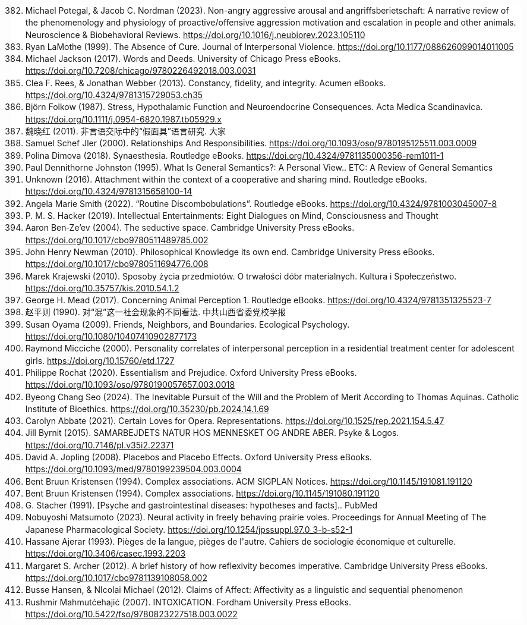 382. Michael Potegal, & Jacob C. Nordman (2023). Non-angry aggressive arousal and angriffsberietschaft: A narrative review of the phenomenology and physiology of proactive/offensive aggression motivation and escalation in people and other animals. Neuroscience & Biobehavioral Reviews. https://doi.org/10.1016/j.neubiorev.2023.105110
383. Ryan LaMothe (1999). The Absence of Cure. Journal of Interpersonal Violence. https://doi.org/10.1177/088626099014011005
384. Michael Jackson (2017). Words and Deeds. University of Chicago Press eBooks. https://doi.org/10.7208/chicago/9780226492018.003.0031
385. Clea F. Rees, & Jonathan Webber (2013). Constancy, fidelity, and integrity. Acumen eBooks. https://doi.org/10.4324/9781315729053.ch35
386. Björn Folkow (1987). Stress, Hypothalamic Function and Neuroendocrine Consequences. Acta Medica Scandinavica. https://doi.org/10.1111/j.0954-6820.1987.tb05929.x
387. 魏晓红 (2011). 非言语交际中的“假面具”语言研究. 大家
388. Samuel Schef Jler (2000). Relationships And Responsibilities. https://doi.org/10.1093/oso/9780195125511.003.0009
389. Polina Dimova (2018). Synaesthesia. Routledge eBooks. https://doi.org/10.4324/9781135000356-rem1011-1
390. Paul Dennithorne Johnston (1995). What Is General Semantics?: A Personal View.. ETC: A Review of General Semantics
391. Unknown (2016). Attachment within the context of a cooperative and sharing mind. Routledge eBooks. https://doi.org/10.4324/9781315658100-14
392. Angela Marie Smith (2022). “Routine Discombobulations”. Routledge eBooks. https://doi.org/10.4324/9781003045007-8
393. P. M. S. Hacker (2019). Intellectual Entertainments: Eight Dialogues on Mind, Consciousness and Thought
394. Aaron Ben‐Ze’ev (2004). The seductive space. Cambridge University Press eBooks. https://doi.org/10.1017/cbo9780511489785.002
395. John Henry Newman (2010). Philosophical Knowledge its own end. Cambridge University Press eBooks. https://doi.org/10.1017/cbo9780511694776.008
396. Marek Krajewski (2010). Sposoby życia przedmiotów. O trwałości dóbr materialnych. Kultura i Społeczeństwo. https://doi.org/10.35757/kis.2010.54.1.2
397. George H. Mead (2017). Concerning Animal Perception 1. Routledge eBooks. https://doi.org/10.4324/9781351325523-7
398. 赵平则 (1990). 对“混”这一社会现象的不同看法. 中共山西省委党校学报
399. Susan Oyama (2009). Friends, Neighbors, and Boundaries. Ecological Psychology. https://doi.org/10.1080/10407410902877173
400. Raymond Micciche (2000). Personality correlates of interpersonal perception in a residential treatment center for adolescent girls. https://doi.org/10.15760/etd.1727
401. Philippe Rochat (2020). Essentialism and Prejudice. Oxford University Press eBooks. https://doi.org/10.1093/oso/9780190057657.003.0018
402. Byeong Chang Seo (2024). The Inevitable Pursuit of the Will and the Problem of Merit According to Thomas Aquinas. Catholic Institute of Bioethics. https://doi.org/10.35230/pb.2024.14.1.69
403. Carolyn Abbate (2021). Certain Loves for Opera. Representations. https://doi.org/10.1525/rep.2021.154.5.47
404. Jill Byrnit (2015). SAMARBEJDETS NATUR HOS MENNESKET OG ANDRE ABER. Psyke & Logos. https://doi.org/10.7146/pl.v35i2.22371
405. David A. Jopling (2008). Placebos and Placebo Effects. Oxford University Press eBooks. https://doi.org/10.1093/med/9780199239504.003.0004
406. Bent Bruun Kristensen (1994). Complex associations. ACM SIGPLAN Notices. https://doi.org/10.1145/191081.191120
407. Bent Bruun Kristensen (1994). Complex associations. https://doi.org/10.1145/191080.191120
408. G. Stacher (1991). [Psyche and gastrointestinal diseases: hypotheses and facts].. PubMed
409. Nobuyoshi Matsumoto (2023). Neural activity in freely behaving prairie voles. Proceedings for Annual Meeting of The Japanese Pharmacological Society. https://doi.org/10.1254/jpssuppl.97.0_3-b-s52-1
410. Hassane Ajerar (1993). Pièges de la langue, pièges de l'autre. Cahiers de sociologie économique et culturelle. https://doi.org/10.3406/casec.1993.2203
411. Margaret S. Archer (2012). A brief history of how reflexivity becomes imperative. Cambridge University Press eBooks. https://doi.org/10.1017/cbo9781139108058.002
412. Busse Hansen, & NIcolai Michael (2012). Claims of Affect: Affectivity as a linguistic and sequential phenomenon
413. Rushmir Mahmutćehajić (2007). INTOXICATION. Fordham University Press eBooks. https://doi.org/10.5422/fso/9780823227518.003.0022